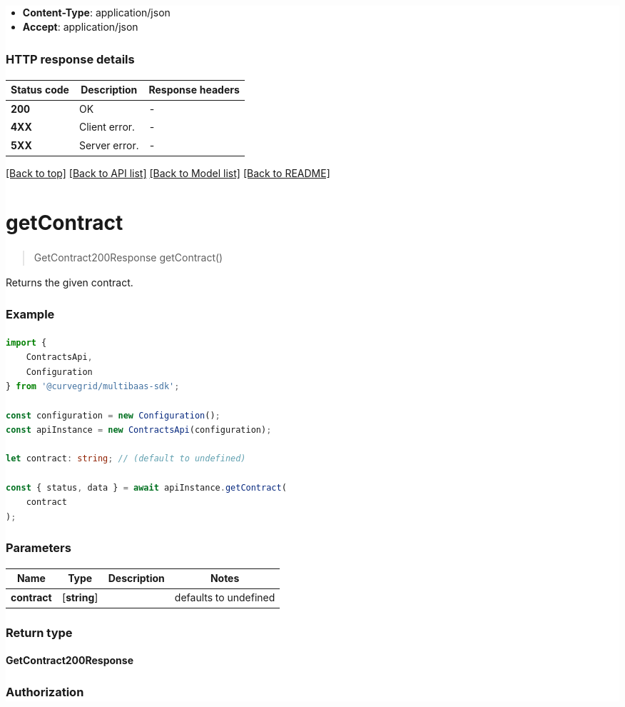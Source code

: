  - **Content-Type**: application/json
 - **Accept**: application/json


### HTTP response details
| Status code | Description | Response headers |
|-------------|-------------|------------------|
|**200** | OK |  -  |
|**4XX** | Client error. |  -  |
|**5XX** | Server error. |  -  |

[[Back to top]](#) [[Back to API list]](../README.md#documentation-for-api-endpoints) [[Back to Model list]](../README.md#documentation-for-models) [[Back to README]](../README.md)

# **getContract**
> GetContract200Response getContract()

Returns the given contract.

### Example

```typescript
import {
    ContractsApi,
    Configuration
} from '@curvegrid/multibaas-sdk';

const configuration = new Configuration();
const apiInstance = new ContractsApi(configuration);

let contract: string; // (default to undefined)

const { status, data } = await apiInstance.getContract(
    contract
);
```

### Parameters

|Name | Type | Description  | Notes|
|------------- | ------------- | ------------- | -------------|
| **contract** | [**string**] |  | defaults to undefined|


### Return type

**GetContract200Response**

### Authorization
